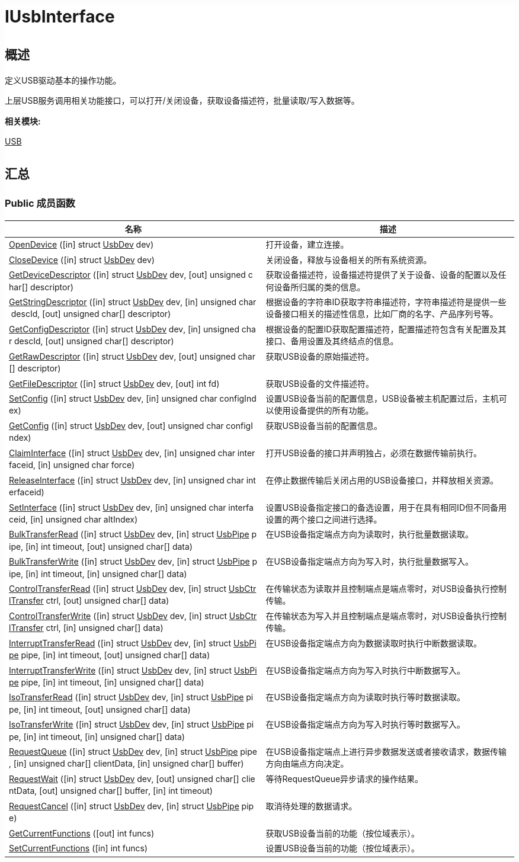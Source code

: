 # IUsbInterface


## 概述

定义USB驱动基本的操作功能。

上层USB服务调用相关功能接口，可以打开/关闭设备，获取设备描述符，批量读取/写入数据等。

**相关模块:**

[USB](_u_s_b.md)


## 汇总


### Public 成员函数

  | 名称 | 描述 | 
| -------- | -------- |
| [OpenDevice](#opendevice)&nbsp;([in]&nbsp;struct&nbsp;[UsbDev](_usb_dev.md)&nbsp;dev) | 打开设备，建立连接。&nbsp; | 
| [CloseDevice](#closedevice)&nbsp;([in]&nbsp;struct&nbsp;[UsbDev](_usb_dev.md)&nbsp;dev) | 关闭设备，释放与设备相关的所有系统资源。&nbsp; | 
| [GetDeviceDescriptor](#getdevicedescriptor)&nbsp;([in]&nbsp;struct&nbsp;[UsbDev](_usb_dev.md)&nbsp;dev,&nbsp;[out]&nbsp;unsigned&nbsp;char[]&nbsp;descriptor) | 获取设备描述符，设备描述符提供了关于设备、设备的配置以及任何设备所归属的类的信息。&nbsp; | 
| [GetStringDescriptor](#getstringdescriptor)&nbsp;([in]&nbsp;struct&nbsp;[UsbDev](_usb_dev.md)&nbsp;dev,&nbsp;[in]&nbsp;unsigned&nbsp;char&nbsp;descId,&nbsp;[out]&nbsp;unsigned&nbsp;char[]&nbsp;descriptor) | 根据设备的字符串ID获取字符串描述符，字符串描述符是提供一些设备接口相关的描述性信息，比如厂商的名字、产品序列号等。&nbsp; | 
| [GetConfigDescriptor](#getconfigdescriptor)&nbsp;([in]&nbsp;struct&nbsp;[UsbDev](_usb_dev.md)&nbsp;dev,&nbsp;[in]&nbsp;unsigned&nbsp;char&nbsp;descId,&nbsp;[out]&nbsp;unsigned&nbsp;char[]&nbsp;descriptor) | 根据设备的配置ID获取配置描述符，配置描述符包含有关配置及其接口、备用设置及其终结点的信息。&nbsp; | 
| [GetRawDescriptor](#getrawdescriptor)&nbsp;([in]&nbsp;struct&nbsp;[UsbDev](_usb_dev.md)&nbsp;dev,&nbsp;[out]&nbsp;unsigned&nbsp;char[]&nbsp;descriptor) | 获取USB设备的原始描述符。&nbsp; | 
| [GetFileDescriptor](#getfiledescriptor)&nbsp;([in]&nbsp;struct&nbsp;[UsbDev](_usb_dev.md)&nbsp;dev,&nbsp;[out]&nbsp;int&nbsp;fd) | 获取USB设备的文件描述符。&nbsp; | 
| [SetConfig](#setconfig)&nbsp;([in]&nbsp;struct&nbsp;[UsbDev](_usb_dev.md)&nbsp;dev,&nbsp;[in]&nbsp;unsigned&nbsp;char&nbsp;configIndex) | 设置USB设备当前的配置信息，USB设备被主机配置过后，主机可以使用设备提供的所有功能。&nbsp; | 
| [GetConfig](#getconfig)&nbsp;([in]&nbsp;struct&nbsp;[UsbDev](_usb_dev.md)&nbsp;dev,&nbsp;[out]&nbsp;unsigned&nbsp;char&nbsp;configIndex) | 获取USB设备当前的配置信息。&nbsp; | 
| [ClaimInterface](#claiminterface)&nbsp;([in]&nbsp;struct&nbsp;[UsbDev](_usb_dev.md)&nbsp;dev,&nbsp;[in]&nbsp;unsigned&nbsp;char&nbsp;interfaceid,&nbsp;[in]&nbsp;unsigned&nbsp;char&nbsp;force) | 打开USB设备的接口并声明独占，必须在数据传输前执行。&nbsp; | 
| [ReleaseInterface](#releaseinterface)&nbsp;([in]&nbsp;struct&nbsp;[UsbDev](_usb_dev.md)&nbsp;dev,&nbsp;[in]&nbsp;unsigned&nbsp;char&nbsp;interfaceid) | 在停止数据传输后关闭占用的USB设备接口，并释放相关资源。&nbsp; | 
| [SetInterface](#setinterface)&nbsp;([in]&nbsp;struct&nbsp;[UsbDev](_usb_dev.md)&nbsp;dev,&nbsp;[in]&nbsp;unsigned&nbsp;char&nbsp;interfaceid,&nbsp;[in]&nbsp;unsigned&nbsp;char&nbsp;altIndex) | 设置USB设备指定接口的备选设置，用于在具有相同ID但不同备用设置的两个接口之间进行选择。&nbsp; | 
| [BulkTransferRead](#bulktransferread)&nbsp;([in]&nbsp;struct&nbsp;[UsbDev](_usb_dev.md)&nbsp;dev,&nbsp;[in]&nbsp;struct&nbsp;[UsbPipe](_usb_pipe.md)&nbsp;pipe,&nbsp;[in]&nbsp;int&nbsp;timeout,&nbsp;[out]&nbsp;unsigned&nbsp;char[]&nbsp;data) | 在USB设备指定端点方向为读取时，执行批量数据读取。&nbsp; | 
| [BulkTransferWrite](#bulktransferwrite)&nbsp;([in]&nbsp;struct&nbsp;[UsbDev](_usb_dev.md)&nbsp;dev,&nbsp;[in]&nbsp;struct&nbsp;[UsbPipe](_usb_pipe.md)&nbsp;pipe,&nbsp;[in]&nbsp;int&nbsp;timeout,&nbsp;[in]&nbsp;unsigned&nbsp;char[]&nbsp;data) | 在USB设备指定端点方向为写入时，执行批量数据写入。&nbsp; | 
| [ControlTransferRead](#controltransferread)&nbsp;([in]&nbsp;struct&nbsp;[UsbDev](_usb_dev.md)&nbsp;dev,&nbsp;[in]&nbsp;struct&nbsp;[UsbCtrlTransfer](_usb_ctrl_transfer.md)&nbsp;ctrl,&nbsp;[out]&nbsp;unsigned&nbsp;char[]&nbsp;data) | 在传输状态为读取并且控制端点是端点零时，对USB设备执行控制传输。&nbsp; | 
| [ControlTransferWrite](#controltransferwrite)&nbsp;([in]&nbsp;struct&nbsp;[UsbDev](_usb_dev.md)&nbsp;dev,&nbsp;[in]&nbsp;struct&nbsp;[UsbCtrlTransfer](_usb_ctrl_transfer.md)&nbsp;ctrl,&nbsp;[in]&nbsp;unsigned&nbsp;char[]&nbsp;data) | 在传输状态为写入并且控制端点是端点零时，对USB设备执行控制传输。&nbsp; | 
| [InterruptTransferRead](#interrupttransferread)&nbsp;([in]&nbsp;struct&nbsp;[UsbDev](_usb_dev.md)&nbsp;dev,&nbsp;[in]&nbsp;struct&nbsp;[UsbPipe](_usb_pipe.md)&nbsp;pipe,&nbsp;[in]&nbsp;int&nbsp;timeout,&nbsp;[out]&nbsp;unsigned&nbsp;char[]&nbsp;data) | 在USB设备指定端点方向为数据读取时执行中断数据读取。&nbsp; | 
| [InterruptTransferWrite](#interrupttransferwrite)&nbsp;([in]&nbsp;struct&nbsp;[UsbDev](_usb_dev.md)&nbsp;dev,&nbsp;[in]&nbsp;struct&nbsp;[UsbPipe](_usb_pipe.md)&nbsp;pipe,&nbsp;[in]&nbsp;int&nbsp;timeout,&nbsp;[in]&nbsp;unsigned&nbsp;char[]&nbsp;data) | 在USB设备指定端点方向为写入时执行中断数据写入。&nbsp; | 
| [IsoTransferRead](#isotransferread)&nbsp;([in]&nbsp;struct&nbsp;[UsbDev](_usb_dev.md)&nbsp;dev,&nbsp;[in]&nbsp;struct&nbsp;[UsbPipe](_usb_pipe.md)&nbsp;pipe,&nbsp;[in]&nbsp;int&nbsp;timeout,&nbsp;[out]&nbsp;unsigned&nbsp;char[]&nbsp;data) | 在USB设备指定端点方向为读取时执行等时数据读取。&nbsp; | 
| [IsoTransferWrite](#isotransferwrite)&nbsp;([in]&nbsp;struct&nbsp;[UsbDev](_usb_dev.md)&nbsp;dev,&nbsp;[in]&nbsp;struct&nbsp;[UsbPipe](_usb_pipe.md)&nbsp;pipe,&nbsp;[in]&nbsp;int&nbsp;timeout,&nbsp;[in]&nbsp;unsigned&nbsp;char[]&nbsp;data) | 在USB设备指定端点方向为写入时执行等时数据写入。&nbsp; | 
| [RequestQueue](#requestqueue)&nbsp;([in]&nbsp;struct&nbsp;[UsbDev](_usb_dev.md)&nbsp;dev,&nbsp;[in]&nbsp;struct&nbsp;[UsbPipe](_usb_pipe.md)&nbsp;pipe,&nbsp;[in]&nbsp;unsigned&nbsp;char[]&nbsp;clientData,&nbsp;[in]&nbsp;unsigned&nbsp;char[]&nbsp;buffer) | 在USB设备指定端点上进行异步数据发送或者接收请求，数据传输方向由端点方向决定。&nbsp; | 
| [RequestWait](#requestwait)&nbsp;([in]&nbsp;struct&nbsp;[UsbDev](_usb_dev.md)&nbsp;dev,&nbsp;[out]&nbsp;unsigned&nbsp;char[]&nbsp;clientData,&nbsp;[out]&nbsp;unsigned&nbsp;char[]&nbsp;buffer,&nbsp;[in]&nbsp;int&nbsp;timeout) | 等待RequestQueue异步请求的操作结果。&nbsp; | 
| [RequestCancel](#requestcancel)&nbsp;([in]&nbsp;struct&nbsp;[UsbDev](_usb_dev.md)&nbsp;dev,&nbsp;[in]&nbsp;struct&nbsp;[UsbPipe](_usb_pipe.md)&nbsp;pipe) | 取消待处理的数据请求。&nbsp; | 
| [GetCurrentFunctions](#getcurrentfunctions)&nbsp;([out]&nbsp;int&nbsp;funcs) | 获取USB设备当前的功能（按位域表示）。&nbsp; | 
| [SetCurrentFunctions](#setcurrentfunctions)&nbsp;([in]&nbsp;int&nbsp;funcs) | 设置USB设备当前的功能（按位域表示）。&nbsp; | 